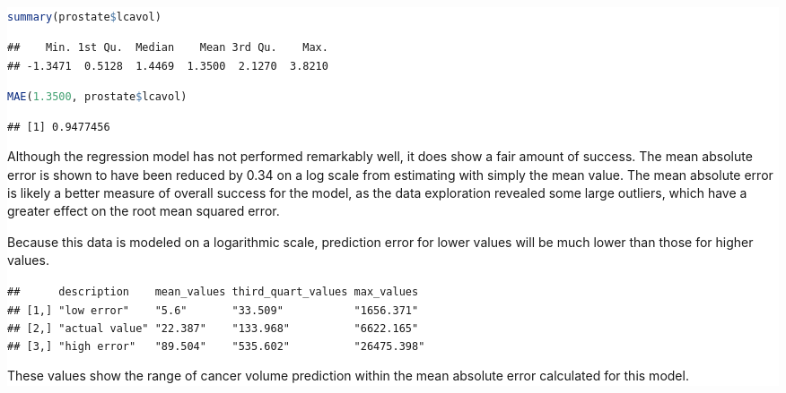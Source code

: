 ``` r
summary(prostate$lcavol)
```

    ##    Min. 1st Qu.  Median    Mean 3rd Qu.    Max. 
    ## -1.3471  0.5128  1.4469  1.3500  2.1270  3.8210

``` r
MAE(1.3500, prostate$lcavol)
```

    ## [1] 0.9477456

Although the regression model has not performed remarkably well, it does show a fair amount of success. The mean absolute error is shown to have been reduced by 0.34 on a log scale from estimating with simply the mean value. The mean absolute error is likely a better measure of overall success for the model, as the data exploration revealed some large outliers, which have a greater effect on the root mean squared error.

Because this data is modeled on a logarithmic scale, prediction error for lower values will be much lower than those for higher values.

    ##      description    mean_values third_quart_values max_values 
    ## [1,] "low error"    "5.6"       "33.509"           "1656.371" 
    ## [2,] "actual value" "22.387"    "133.968"          "6622.165" 
    ## [3,] "high error"   "89.504"    "535.602"          "26475.398"

These values show the range of cancer volume prediction within the mean absolute error calculated for this model.
